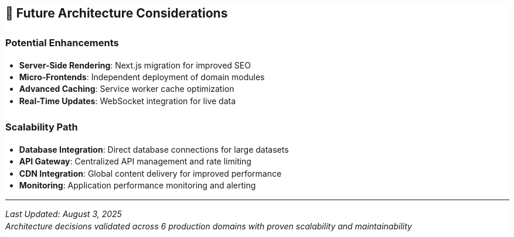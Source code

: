 
## 🔮 **Future Architecture Considerations**

### **Potential Enhancements**
- **Server-Side Rendering**: Next.js migration for improved SEO
- **Micro-Frontends**: Independent deployment of domain modules
- **Advanced Caching**: Service worker cache optimization
- **Real-Time Updates**: WebSocket integration for live data

### **Scalability Path**
- **Database Integration**: Direct database connections for large datasets
- **API Gateway**: Centralized API management and rate limiting
- **CDN Integration**: Global content delivery for improved performance
- **Monitoring**: Application performance monitoring and alerting

---

*Last Updated: August 3, 2025*  
*Architecture decisions validated across 6 production domains with proven scalability and maintainability*